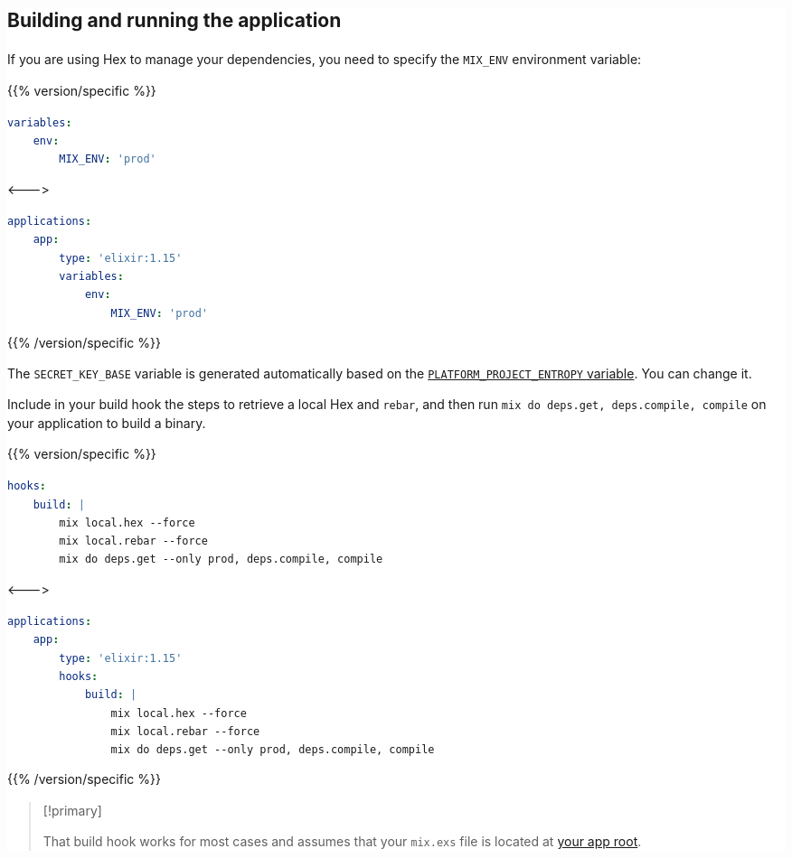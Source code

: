 ## Building and running the application

If you are using Hex to manage your dependencies, you need to specify the `MIX_ENV` environment variable:

{{% version/specific %}}
```yaml {configFile="app"}
variables:
    env:
        MIX_ENV: 'prod'
```
<--->
```yaml {configFile="app"}
applications:
    app:
        type: 'elixir:1.15'
        variables:
            env:
                MIX_ENV: 'prod'
```
{{% /version/specific %}}

The `SECRET_KEY_BASE` variable is generated automatically based on the [`PLATFORM_PROJECT_ENTROPY` variable](../development/variables/use-variables.md#use-provided-variables).
You can change it.

Include in your build hook the steps to retrieve a local Hex and `rebar`, and then run `mix do deps.get, deps.compile, compile` on your application to build a binary.

{{% version/specific %}}
```yaml {configFile="app"}
hooks:
    build: |
        mix local.hex --force
        mix local.rebar --force
        mix do deps.get --only prod, deps.compile, compile
```
<--->
```yaml {configFile="app"}
applications:
    app:
        type: 'elixir:1.15'
        hooks:
            build: |
                mix local.hex --force
                mix local.rebar --force
                mix do deps.get --only prod, deps.compile, compile
```
{{% /version/specific %}}

> [!primary]  
> 
> That build hook works for most cases and assumes that your `mix.exs` file is located at [your app root](../create-apps/app-reference.md#root-directory).
> 
> 
